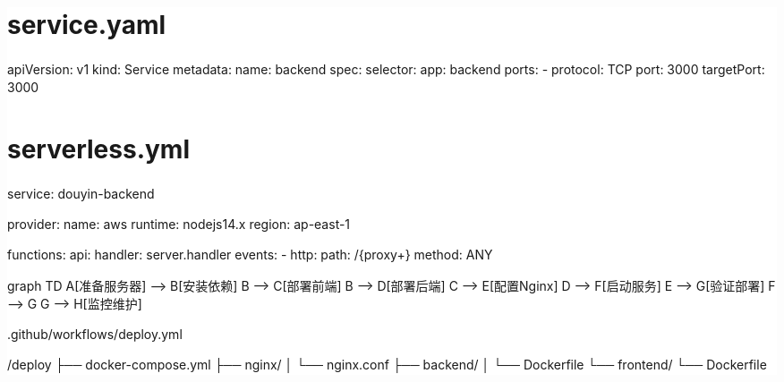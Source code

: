 # service.yaml
apiVersion: v1
kind: Service
metadata:
  name: backend
spec:
  selector:
    app: backend
  ports:
    - protocol: TCP
      port: 3000
      targetPort: 3000


# serverless.yml
service: douyin-backend

provider:
  name: aws
  runtime: nodejs14.x
  region: ap-east-1

functions:
  api:
    handler: server.handler
    events:
      - http:
          path: /{proxy+}
          method: ANY


graph TD
    A[准备服务器] --> B[安装依赖]
    B --> C[部署前端]
    B --> D[部署后端]
    C --> E[配置Nginx]
    D --> F[启动服务]
    E --> G[验证部署]
    F --> G
    G --> H[监控维护]


.github/workflows/deploy.yml

   /deploy
     ├── docker-compose.yml
     ├── nginx/
     │   └── nginx.conf
     ├── backend/
     │   └── Dockerfile
     └── frontend/
         └── Dockerfile
   